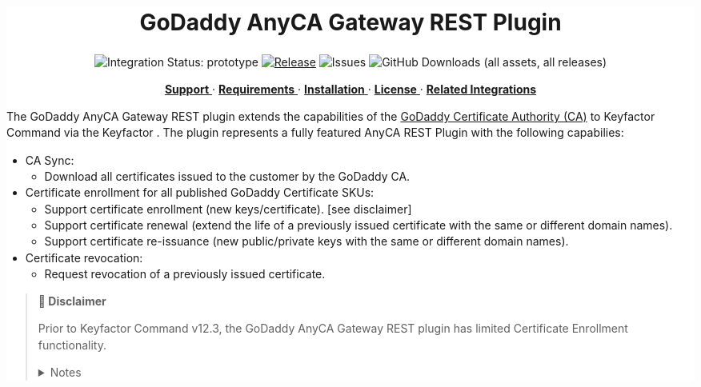 <h1 align="center" style="border-bottom: none">
    GoDaddy AnyCA Gateway REST Plugin
</h1>

<p align="center">
  
<img src="https://img.shields.io/badge/integration_status-prototype-3D1973?style=flat-square" alt="Integration Status: prototype" />
<a href="https://github.com/Keyfactor/godaddy-anycagateway/releases"><img src="https://img.shields.io/github/v/release/Keyfactor/godaddy-anycagateway?style=flat-square" alt="Release" /></a>
<img src="https://img.shields.io/github/issues/Keyfactor/godaddy-anycagateway?style=flat-square" alt="Issues" />
<img src="https://img.shields.io/github/downloads/Keyfactor/godaddy-anycagateway/total?style=flat-square&label=downloads&color=28B905" alt="GitHub Downloads (all assets, all releases)" />
</p>

<p align="center">
  
  <a href="#support">
    <b>Support</b>
  </a> 
  ·
  <a href="#requirements">
    <b>Requirements</b>
  </a>
  ·
  <a href="#installation">
    <b>Installation</b>
  </a>
  ·
  <a href="#license">
    <b>License</b>
  </a>
  ·
  <a href="https://github.com/orgs/Keyfactor/repositories?q=anycagateway">
    <b>Related Integrations</b>
  </a>
</p>


The GoDaddy AnyCA Gateway REST plugin extends the capabilities of the [GoDaddy Certificate Authority (CA)](https://www.godaddy.com/web-security/ssl-certificate) to Keyfactor Command via the Keyfactor . The plugin represents a fully featured AnyCA REST Plugin with the following capabilies:
* CA Sync:
    * Download all certificates issued to the customer by the GoDaddy CA.
* Certificate enrollment for all published GoDaddy Certificate SKUs:
    * Support certificate enrollment (new keys/certificate). [see disclaimer]
    * Support certificate renewal (extend the life of a previously issued certificate with the same or different domain names).
    * Support certificate re-issuance (new public/private keys with the same or different domain names).
* Certificate revocation:
    * Request revocation of a previously issued certificate.

> **🚧 Disclaimer** 
>
> Prior to Keyfactor Command v12.3, the GoDaddy AnyCA Gateway REST plugin has limited Certificate Enrollment functionality.
>
> <details><summary>Notes</summary></details>
